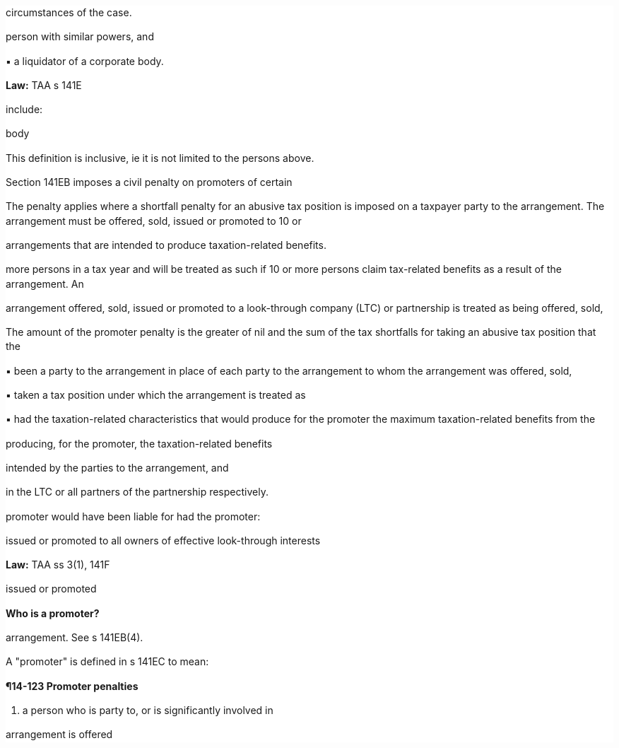 circumstances of the case.

person with similar powers, and

▪ a liquidator of a corporate body.

**Law:** TAA s 141E

include:

body

This definition is inclusive, ie it is not limited to the persons above.

Section 141EB imposes a civil penalty on promoters of certain

The penalty applies where a shortfall penalty for an abusive tax position is imposed on a taxpayer party to the arrangement. The arrangement must be offered, sold, issued or promoted to 10 or

arrangements that are intended to produce taxation-related benefits.

more persons in a tax year and will be treated as such if 10 or more persons claim tax-related benefits as a result of the arrangement. An

arrangement offered, sold, issued or promoted to a look-through company (LTC) or partnership is treated as being offered, sold,

The amount of the promoter penalty is the greater of nil and the sum of the tax shortfalls for taking an abusive tax position that the

▪ been a party to the arrangement in place of each party to the arrangement to whom the arrangement was offered, sold,

▪ taken a tax position under which the arrangement is treated as

▪ had the taxation-related characteristics that would produce for the promoter the maximum taxation-related benefits from the

producing, for the promoter, the taxation-related benefits

intended by the parties to the arrangement, and

in the LTC or all partners of the partnership respectively.

promoter would have been liable for had the promoter:

issued or promoted to all owners of effective look-through interests

**Law:** TAA ss 3(1), 141F

issued or promoted

**Who is a promoter?**

arrangement. See s 141EB(4).

A "promoter" is defined in s 141EC to mean:

<span id="page-45-0"></span>**¶14-123 Promoter penalties**

1. a person who is party to, or is significantly involved in

arrangement is offered

